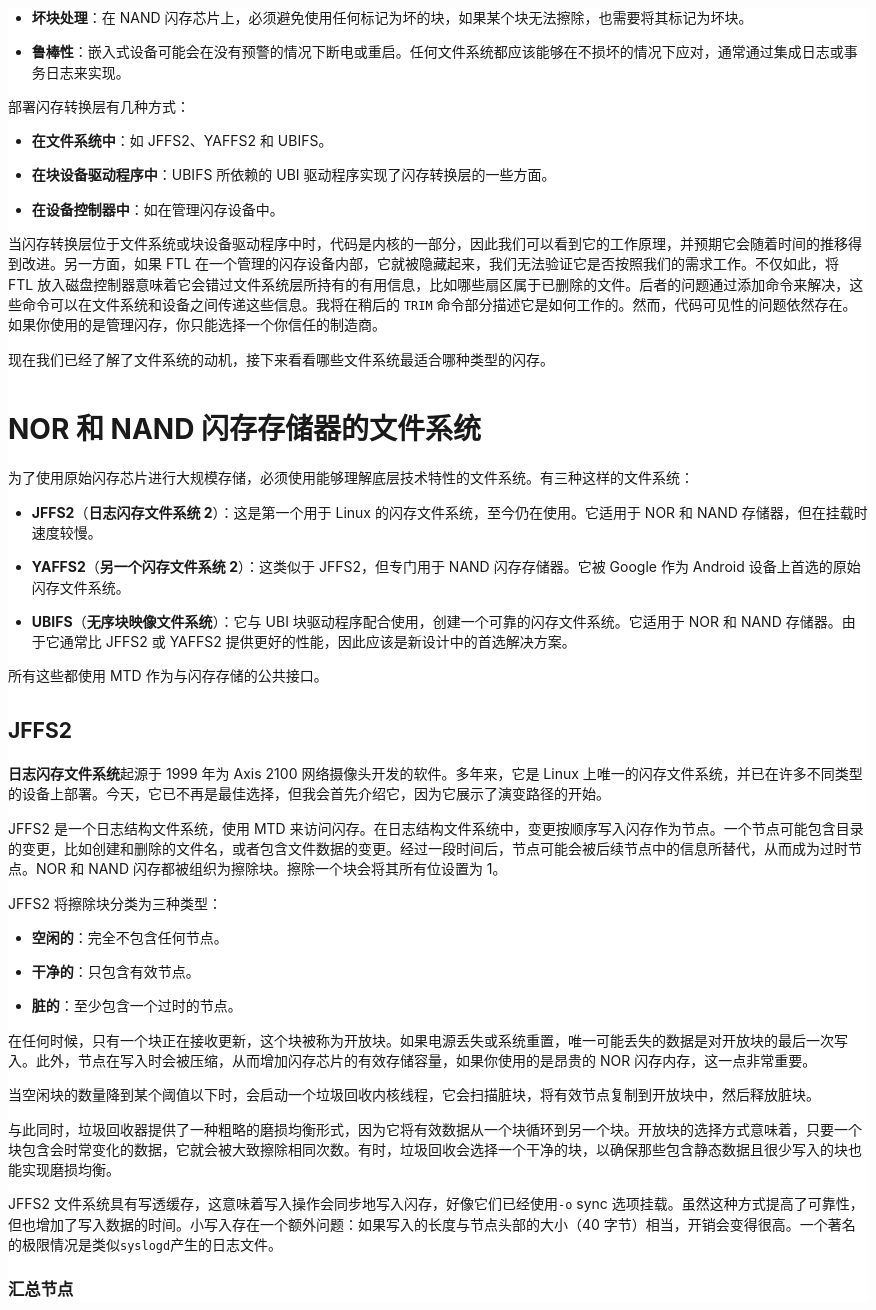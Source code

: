+   **坏块处理**：在 NAND 闪存芯片上，必须避免使用任何标记为坏的块，如果某个块无法擦除，也需要将其标记为坏块。

+   **鲁棒性**：嵌入式设备可能会在没有预警的情况下断电或重启。任何文件系统都应该能够在不损坏的情况下应对，通常通过集成日志或事务日志来实现。

部署闪存转换层有几种方式：

+   **在文件系统中**：如 JFFS2、YAFFS2 和 UBIFS。

+   **在块设备驱动程序中**：UBIFS 所依赖的 UBI 驱动程序实现了闪存转换层的一些方面。

+   **在设备控制器中**：如在管理闪存设备中。

当闪存转换层位于文件系统或块设备驱动程序中时，代码是内核的一部分，因此我们可以看到它的工作原理，并预期它会随着时间的推移得到改进。另一方面，如果 FTL 在一个管理的闪存设备内部，它就被隐藏起来，我们无法验证它是否按照我们的需求工作。不仅如此，将 FTL 放入磁盘控制器意味着它会错过文件系统层所持有的有用信息，比如哪些扇区属于已删除的文件。后者的问题通过添加命令来解决，这些命令可以在文件系统和设备之间传递这些信息。我将在稍后的 `TRIM` 命令部分描述它是如何工作的。然而，代码可见性的问题依然存在。如果你使用的是管理闪存，你只能选择一个你信任的制造商。

现在我们已经了解了文件系统的动机，接下来看看哪些文件系统最适合哪种类型的闪存。

# NOR 和 NAND 闪存存储器的文件系统

为了使用原始闪存芯片进行大规模存储，必须使用能够理解底层技术特性的文件系统。有三种这样的文件系统：

+   **JFFS2**（**日志闪存文件系统 2**）：这是第一个用于 Linux 的闪存文件系统，至今仍在使用。它适用于 NOR 和 NAND 存储器，但在挂载时速度较慢。

+   **YAFFS2**（**另一个闪存文件系统 2**）：这类似于 JFFS2，但专门用于 NAND 闪存存储器。它被 Google 作为 Android 设备上首选的原始闪存文件系统。

+   **UBIFS**（**无序块映像文件系统**）：它与 UBI 块驱动程序配合使用，创建一个可靠的闪存文件系统。它适用于 NOR 和 NAND 存储器。由于它通常比 JFFS2 或 YAFFS2 提供更好的性能，因此应该是新设计中的首选解决方案。

所有这些都使用 MTD 作为与闪存存储的公共接口。

## JFFS2

**日志闪存文件系统**起源于 1999 年为 Axis 2100 网络摄像头开发的软件。多年来，它是 Linux 上唯一的闪存文件系统，并已在许多不同类型的设备上部署。今天，它已不再是最佳选择，但我会首先介绍它，因为它展示了演变路径的开始。

JFFS2 是一个日志结构文件系统，使用 MTD 来访问闪存。在日志结构文件系统中，变更按顺序写入闪存作为节点。一个节点可能包含目录的变更，比如创建和删除的文件名，或者包含文件数据的变更。经过一段时间后，节点可能会被后续节点中的信息所替代，从而成为过时节点。NOR 和 NAND 闪存都被组织为擦除块。擦除一个块会将其所有位设置为 1。

JFFS2 将擦除块分类为三种类型：

+   **空闲的**：完全不包含任何节点。

+   **干净的**：只包含有效节点。

+   **脏的**：至少包含一个过时的节点。

在任何时候，只有一个块正在接收更新，这个块被称为开放块。如果电源丢失或系统重置，唯一可能丢失的数据是对开放块的最后一次写入。此外，节点在写入时会被压缩，从而增加闪存芯片的有效存储容量，如果你使用的是昂贵的 NOR 闪存内存，这一点非常重要。

当空闲块的数量降到某个阈值以下时，会启动一个垃圾回收内核线程，它会扫描脏块，将有效节点复制到开放块中，然后释放脏块。

与此同时，垃圾回收器提供了一种粗略的磨损均衡形式，因为它将有效数据从一个块循环到另一个块。开放块的选择方式意味着，只要一个块包含会时常变化的数据，它就会被大致擦除相同次数。有时，垃圾回收会选择一个干净的块，以确保那些包含静态数据且很少写入的块也能实现磨损均衡。

JFFS2 文件系统具有写透缓存，这意味着写入操作会同步地写入闪存，好像它们已经使用`-o` sync 选项挂载。虽然这种方式提高了可靠性，但也增加了写入数据的时间。小写入存在一个额外问题：如果写入的长度与节点头部的大小（40 字节）相当，开销会变得很高。一个著名的极限情况是类似`syslogd`产生的日志文件。

### 汇总节点
